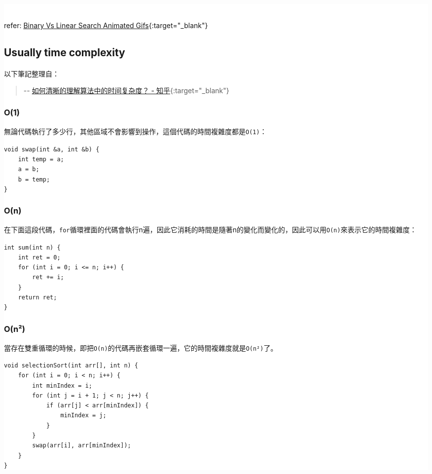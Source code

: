 <br>

refer: [Binary Vs Linear Search Animated Gifs](https://www.mathwarehouse.com/programming/gifs/binary-vs-linear-search.php){:target="_blank"}

## Usually time complexity

以下筆記整理自：
> -- [如何清晰的理解算法中的时间复杂度？ - 知乎](https://www.zhihu.com/question/20196775/answer/693388880){:target="_blank"}

### O(1)

無論代碼執行了多少行，其他區域不會影響到操作，這個代碼的時間複雜度都是`O(1)`：

```
void swap(int &a, int &b) {
    int temp = a;
    a = b;
    b = temp;
}
```

### O(n)

在下面這段代碼，`for`循環裡面的代碼會執行n遍，因此它消耗的時間是隨著n的變化而變化的，因此可以用`O(n)`來表示它的時間複雜度：

```
int sum(int n) {
    int ret = 0;
    for (int i = 0; i <= n; i++) {
        ret += i;
    }
    return ret;
}
```

### O(n²)

當存在雙重循環的時候，即把`O(n)`的代碼再嵌套循環一遍，它的時間複雜度就是`O(n²)`了。

```
void selectionSort(int arr[], int n) {
    for (int i = 0; i < n; i++) {
        int minIndex = i;
        for (int j = i + 1; j < n; j++) {
            if (arr[j] < arr[minIndex]) {
                minIndex = j;
            }
        }
        swap(arr[i], arr[minIndex]);
    }
}
```
